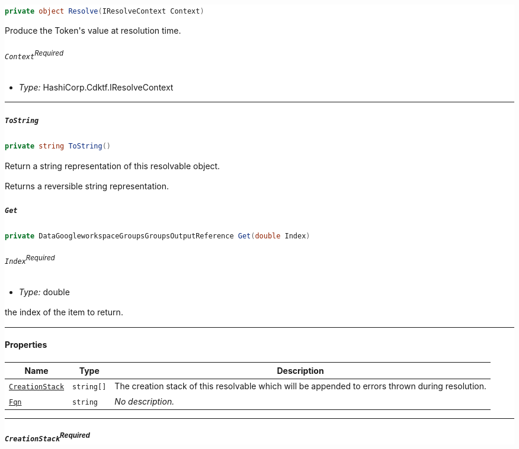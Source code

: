 ```csharp
private object Resolve(IResolveContext Context)
```

Produce the Token's value at resolution time.

###### `Context`<sup>Required</sup> <a name="Context" id="@cdktf/provider-googleworkspace.dataGoogleworkspaceGroups.DataGoogleworkspaceGroupsGroupsList.resolve.parameter._context"></a>

- *Type:* HashiCorp.Cdktf.IResolveContext

---

##### `ToString` <a name="ToString" id="@cdktf/provider-googleworkspace.dataGoogleworkspaceGroups.DataGoogleworkspaceGroupsGroupsList.toString"></a>

```csharp
private string ToString()
```

Return a string representation of this resolvable object.

Returns a reversible string representation.

##### `Get` <a name="Get" id="@cdktf/provider-googleworkspace.dataGoogleworkspaceGroups.DataGoogleworkspaceGroupsGroupsList.get"></a>

```csharp
private DataGoogleworkspaceGroupsGroupsOutputReference Get(double Index)
```

###### `Index`<sup>Required</sup> <a name="Index" id="@cdktf/provider-googleworkspace.dataGoogleworkspaceGroups.DataGoogleworkspaceGroupsGroupsList.get.parameter.index"></a>

- *Type:* double

the index of the item to return.

---


#### Properties <a name="Properties" id="Properties"></a>

| **Name** | **Type** | **Description** |
| --- | --- | --- |
| <code><a href="#@cdktf/provider-googleworkspace.dataGoogleworkspaceGroups.DataGoogleworkspaceGroupsGroupsList.property.creationStack">CreationStack</a></code> | <code>string[]</code> | The creation stack of this resolvable which will be appended to errors thrown during resolution. |
| <code><a href="#@cdktf/provider-googleworkspace.dataGoogleworkspaceGroups.DataGoogleworkspaceGroupsGroupsList.property.fqn">Fqn</a></code> | <code>string</code> | *No description.* |

---

##### `CreationStack`<sup>Required</sup> <a name="CreationStack" id="@cdktf/provider-googleworkspace.dataGoogleworkspaceGroups.DataGoogleworkspaceGroupsGroupsList.property.creationStack"></a>
